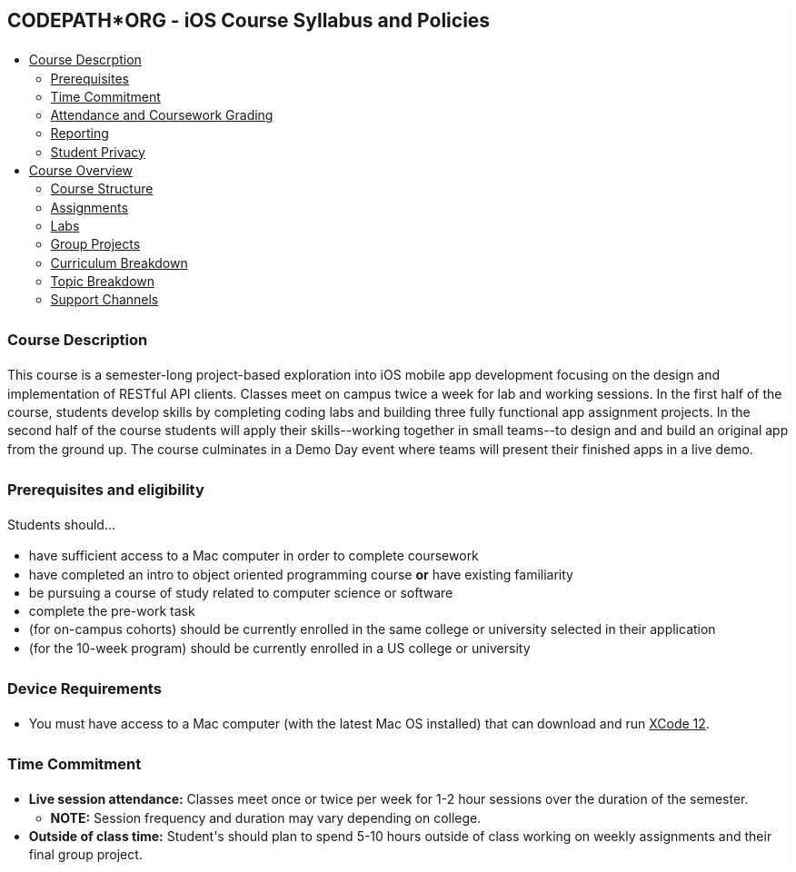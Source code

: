 
## CODEPATH*ORG - iOS Course Syllabus and Policies

- [Course Descrption](#heading-course-description)
  - [Prerequisites](#heading-prerequisites-and-eligibility)
  - [Time Commitment](#heading-time-commitment)
  - [Attendance and Coursework Grading](#heading-attendance-and-coursework-submissions)
  - [Reporting](#heading-reporting)
  - [Student Privacy](#heading-student-privacy)
- [Course Overview](#heading-coursework-overview)
  - [Course Structure](#heading-course-structure)
  - [Assignments](#heading-assignments)
  - [Labs](#heading-labs)
  - [Group Projects](#heading-group-project-app-milestones)
  - [Curriculum Breakdown](#heading-curriculum-breakdown)
  - [Topic Breakdown](#heading-topic-breakdown)
  - [Support Channels](#heading-support-channels)

### Course Description

This course is a semester-long project-based exploration into iOS mobile app development focusing on the design and implementation of RESTful API clients. Classes meet on campus twice a week for lab and working sessions. In the first half of the course, students develop skills by completing coding labs and building three fully functional app assignment projects. In the second half of the course students will apply their skills--working together in small teams--to design and and build an original app from the ground up. The course culminates in a Demo Day event where teams will present their finished apps in a live demo.

### Prerequisites and eligibility

Students should...

- have sufficient access to a Mac computer in order to complete coursework
- have completed an intro to object oriented programming course **or** have existing familiarity
- be pursuing a course of study related to computer science or software
- complete the pre-work task
- (for on-campus cohorts) should be currently enrolled in the same college or university selected in their application
- (for the 10-week program) should be currently enrolled in a US college or university

### Device Requirements

- You must have access to a Mac computer (with the latest Mac OS installed) that can download and run [XCode 12](https://developer.apple.com/download/).

### Time Commitment

- **Live session attendance:** Classes meet  once or twice per week for 1-2 hour sessions over the duration of the semester.
  - **NOTE:** Session frequency and duration may vary depending on college.
- **Outside of class time:** Student's should plan to spend 5-10 hours outside of class working on weekly assignments and their final group project.
